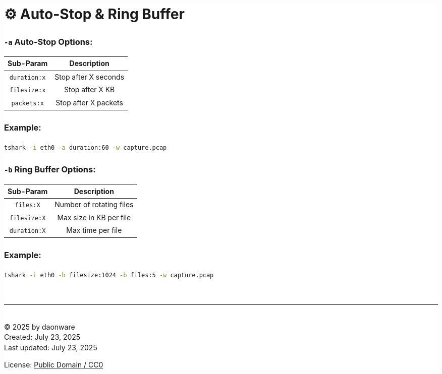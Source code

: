 
# ⚙️ **Auto-Stop & Ring Buffer**

### `-a` Auto-Stop Options:

| Sub-Param | Description |
|:---------:|:-----------:|
| `duration:x` | Stop after X seconds |
| `filesize:x` | Stop after X KB |
| `packets:x` | Stop after X packets |

### Example:

```bash
tshark -i eth0 -a duration:60 -w capture.pcap
```

### `-b` Ring Buffer Options:

| Sub-Param | Description |
|:---------:|:-----------:|
| `files:X` | Number of rotating files |
| `filesize:X` | Max size in KB per file |
| `duration:X` | Max time per file |

### Example:

```bash
tshark -i eth0 -b filesize:1024 -b files:5 -w capture.pcap
```


<br>

---

<br>
© 2025 by daonware 
<br>Created: July 23, 2025
<br>Last updated: July 23, 2025

License: [Public Domain / CC0](https://creativecommons.org/publicdomain/zero/1.0/)
